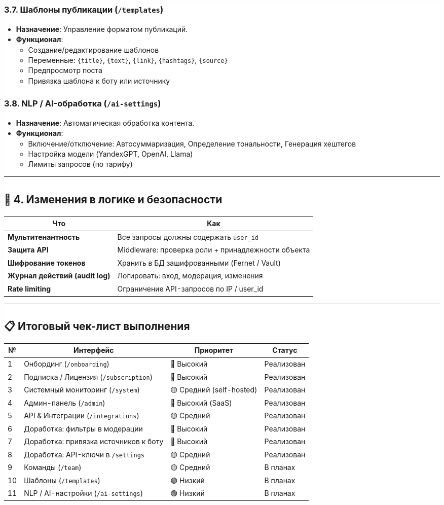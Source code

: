 ### 3.7. **Шаблоны публикации (`/templates`)**
- **Назначение**: Управление форматом публикаций.
- **Функционал**:
  - Создание/редактирование шаблонов
  - Переменные: `{title}`, `{text}`, `{link}`, `{hashtags}`, `{source}`
  - Предпросмотр поста
  - Привязка шаблона к боту или источнику

### 3.8. **NLP / AI-обработка (`/ai-settings`)**
- **Назначение**: Автоматическая обработка контента.
- **Функционал**:
  - Включение/отключение: Автосуммаризация, Определение тональности, Генерация хештегов
  - Настройка модели (YandexGPT, OpenAI, Llama)
  - Лимиты запросов (по тарифу)

---

## 🔄 **4. Изменения в логике и безопасности**

| Что | Как |
|-----|-----|
| **Мультитенантность** | Все запросы должны содержать `user_id` |
| **Защита API** | Middleware: проверка роли + принадлежности объекта |
| **Шифрование токенов** | Хранить в БД зашифрованными (Fernet / Vault) |
| **Журнал действий (audit log)** | Логировать: вход, модерация, изменения |
| **Rate limiting** | Ограничение API-запросов по IP / user_id |

---

## 📋 **Итоговый чек-лист выполнения**

| № | Интерфейс | Приоритет | Статус |
|---|---|---|---|
| 1 | Онбординг (`/onboarding`) | 🔴 Высокий | Реализован |
| 2 | Подписка / Лицензия (`/subscription`) | 🔴 Высокий | Реализован |
| 3 | Системный мониторинг (`/system`) | 🟡 Средний (self-hosted) | Реализован |
| 4 | Админ-панель (`/admin`) | 🔴 Высокий (SaaS) | Реализован |
| 5 | API & Интеграции (`/integrations`) | 🟡 Средний | Реализован |
| 6 | Доработка: фильтры в модерации | 🔴 Высокий | Реализован |
| 7 | Доработка: привязка источников к боту | 🔴 Высокий | Реализован |
| 8 | Доработка: API-ключи в `/settings` | 🟡 Средний | Реализован |
| 9 | Команды (`/team`) | 🟡 Средний | В планах |
| 10 | Шаблоны (`/templates`) | 🟢 Низкий | В планах |
| 11 | NLP / AI-настройки (`/ai-settings`) | 🟢 Низкий | В планах |
